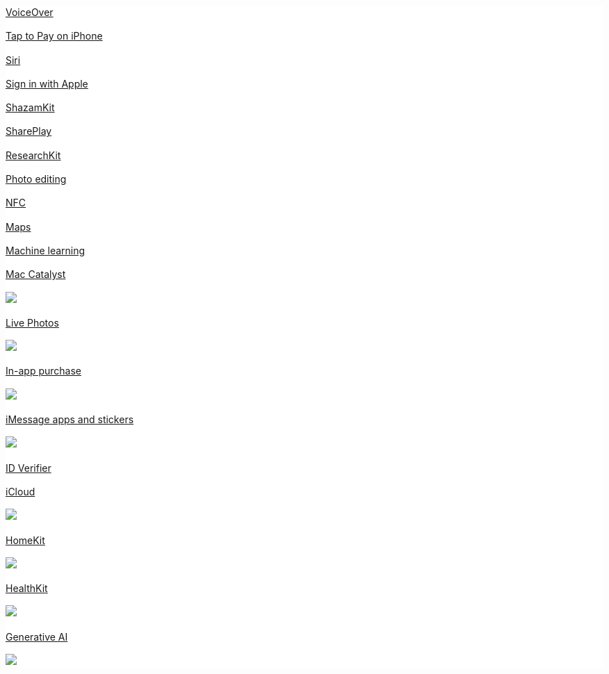 [VoiceOver](https://developer.apple.com/design/human-interface-guidelines/voiceover)

[Tap to Pay on iPhone](https://developer.apple.com/design/human-interface-guidelines/tap-to-pay-on-iphone)

[Siri](https://developer.apple.com/design/human-interface-guidelines/siri)

[Sign in with Apple](https://developer.apple.com/design/human-interface-guidelines/sign-in-with-apple)

[ShazamKit](https://developer.apple.com/design/human-interface-guidelines/shazamkit)

[SharePlay](https://developer.apple.com/design/human-interface-guidelines/shareplay)

[ResearchKit](https://developer.apple.com/design/human-interface-guidelines/researchkit)

[Photo editing](https://developer.apple.com/design/human-interface-guidelines/photo-editing)

[NFC](https://developer.apple.com/design/human-interface-guidelines/nfc)

[Maps](https://developer.apple.com/design/human-interface-guidelines/maps)

[Machine learning](https://developer.apple.com/design/human-interface-guidelines/machine-learning)

[Mac Catalyst](https://developer.apple.com/design/human-interface-guidelines/mac-catalyst)

![](https://docs-assets.developer.apple.com/published/25ea28efbe5e8676fd29370fad560f75/live-photos.svg)

[Live Photos](https://developer.apple.com/design/human-interface-guidelines/live-photos)

![](https://docs-assets.developer.apple.com/published/d6e92e5cc61c45c389938daf49834a04/in-app-purchase.svg)

[In-app purchase](https://developer.apple.com/design/human-interface-guidelines/in-app-purchase)

![](https://docs-assets.developer.apple.com/published/ef6f7770a91b075a14f08932b4ab28a2/imessage-app.svg)

[iMessage apps and stickers](https://developer.apple.com/design/human-interface-guidelines/imessage-apps-and-stickers)

![](https://docs-assets.developer.apple.com/published/d06f906d625d003fce04c3f46a88e2a0/id-verifier.svg)

[ID Verifier](https://developer.apple.com/design/human-interface-guidelines/id-verifier)

[iCloud](https://developer.apple.com/design/human-interface-guidelines/icloud)

![](https://docs-assets.developer.apple.com/published/73b5b486f329ea3c756fe1016fb5d9b6/homekit.svg)

[HomeKit](https://developer.apple.com/design/human-interface-guidelines/homekit)

![](https://docs-assets.developer.apple.com/published/1fd95cf0bcefa3ddb3bd937167c4108e/healthkit.svg)

[HealthKit](https://developer.apple.com/design/human-interface-guidelines/healthkit)

![](https://docs-assets.developer.apple.com/published/953d6d049f0943017089f645f030f739/generative-ai.svg)

[Generative AI](https://developer.apple.com/design/human-interface-guidelines/generative-ai)

![](https://docs-assets.developer.apple.com/published/1a2766daa7645cc3782710ac0977e6d5/game-center.svg)

